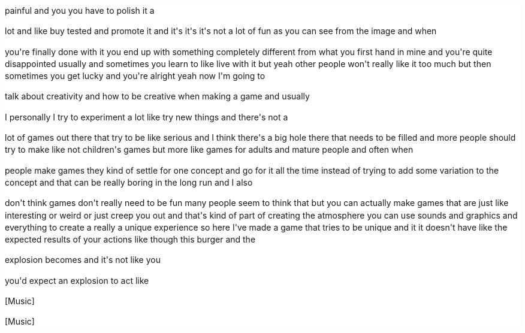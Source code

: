 painful and you you have to polish it a

lot and like buy tested and promote it
and it's it's it's not a lot of fun as
you can see from the image and when

you're finally done with it you end up
with
something completely different from what
you first hand in mine and you're quite
disappointed usually and sometimes you
learn to like live with it but yeah
other people won't really like it too
much
but then sometimes you get lucky and
you're alright yeah now I'm going to

talk about creativity and how to be
creative when making a game and usually

I personally I try to experiment a lot
like try new things and there's not a

lot of games out there that try to be
like serious and I think there's a big
hole there that needs to be filled and
more people should try to make like not
children's games but more like games for
adults and mature people and often when

people make games they kind of settle
for one concept and go for it all the
time instead of trying to add some
variation to the concept and that can be
really boring in the long run and I also

don't think games don't really need to
be fun many people seem to think that
but you can actually make games that are
just like interesting or weird or just
creep you out and that's kind of part of
creating the atmosphere you can use
sounds and graphics and everything to
create a really a unique experience
so here I've made a game that tries to
be unique and it it doesn't have like
the expected results of your actions
like though this burger and the

explosion becomes and it's not like you

you'd expect an explosion to act like

[Music]

[Music]
